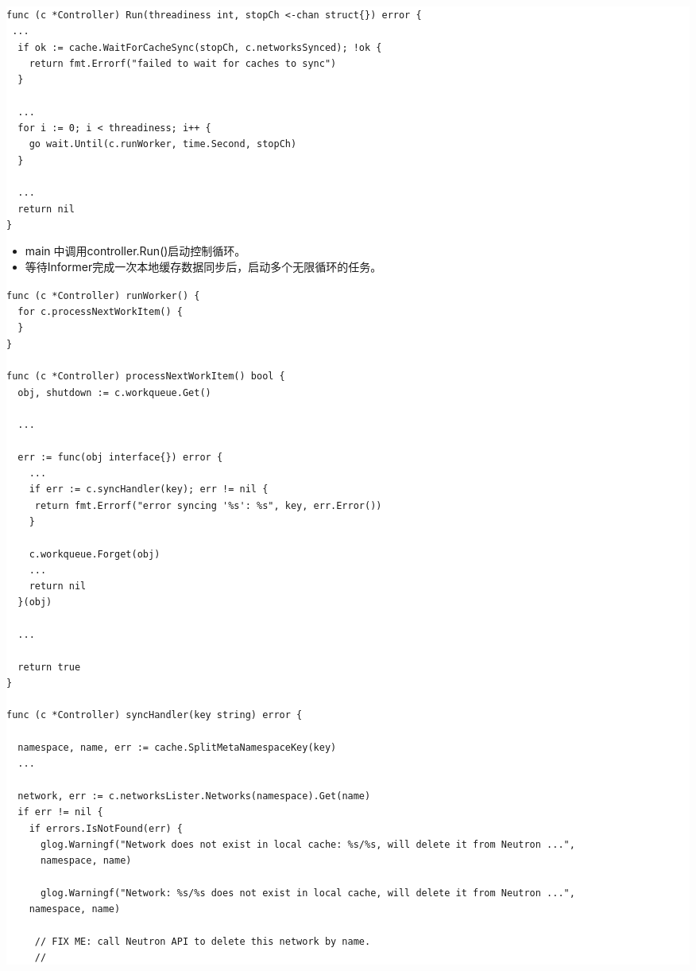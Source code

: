 ```
func (c *Controller) Run(threadiness int, stopCh <-chan struct{}) error {
 ...
  if ok := cache.WaitForCacheSync(stopCh, c.networksSynced); !ok {
    return fmt.Errorf("failed to wait for caches to sync")
  }
  
  ...
  for i := 0; i < threadiness; i++ {
    go wait.Until(c.runWorker, time.Second, stopCh)
  }
  
  ...
  return nil
}

```
* main 中调用controller.Run()启动控制循环。
* 等待Informer完成一次本地缓存数据同步后，启动多个无限循环的任务。

```
func (c *Controller) runWorker() {
  for c.processNextWorkItem() {
  }
}

func (c *Controller) processNextWorkItem() bool {
  obj, shutdown := c.workqueue.Get()
  
  ...
  
  err := func(obj interface{}) error {
    ...
    if err := c.syncHandler(key); err != nil {
     return fmt.Errorf("error syncing '%s': %s", key, err.Error())
    }
    
    c.workqueue.Forget(obj)
    ...
    return nil
  }(obj)
  
  ...
  
  return true
}

func (c *Controller) syncHandler(key string) error {

  namespace, name, err := cache.SplitMetaNamespaceKey(key)
  ...
  
  network, err := c.networksLister.Networks(namespace).Get(name)
  if err != nil {
    if errors.IsNotFound(err) {
      glog.Warningf("Network does not exist in local cache: %s/%s, will delete it from Neutron ...",
      namespace, name)
      
      glog.Warningf("Network: %s/%s does not exist in local cache, will delete it from Neutron ...",
    namespace, name)
    
     // FIX ME: call Neutron API to delete this network by name.
     //
```